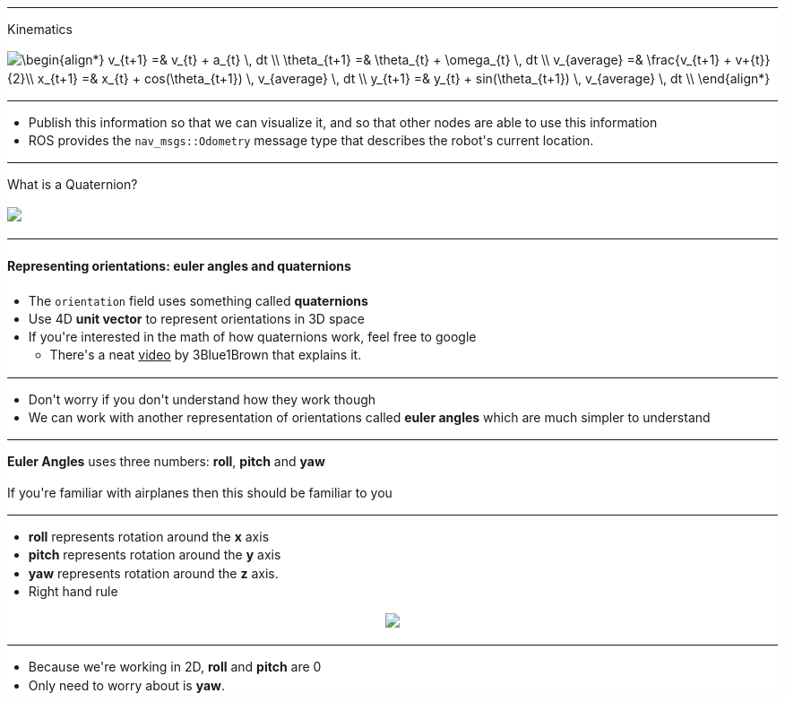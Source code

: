 ----

Kinematics

<img class="eqn-huge" src="https://latex.codecogs.com/svg.latex?\begin{align*}&space;v_{t&plus;1}&space;=&&space;v_{t}&space;&plus;&space;a_{t}&space;\,&space;dt&space;\\&space;\theta_{t&plus;1}&space;=&&space;\theta_{t}&space;&plus;&space;\omega_{t}&space;\,&space;dt&space;\\&space;v_{average}&space;=&&space;\frac{v_{t&plus;1}&space;&plus;&space;v_{t}}{2}\\&space;x_{t&plus;1}&space;=&&space;x_{t}&space;&plus;&space;cos(\theta_{t&plus;1})&space;\,&space;v_{average}&space;\,&space;dt&space;\\&space;y_{t&plus;1}&space;=&&space;y_{t}&space;&plus;&space;sin(\theta_{t&plus;1})&space;\,&space;v_{average}&space;\,&space;dt&space;\\&space;\end{align*}" title="\begin{align*} v_{t+1} =& v_{t} + a_{t} \, dt \\ \theta_{t+1} =& \theta_{t} + \omega_{t} \, dt \\ v_{average} =& \frac{v_{t+1} + v+{t}}{2}\\ x_{t+1} =& x_{t} + cos(\theta_{t+1}) \, v_{average} \, dt \\ y_{t+1} =& y_{t} + sin(\theta_{t+1}) \, v_{average} \, dt \\ \end{align*}" />

----

- Publish this information so that we can visualize it, and so that other nodes are able to use this information
- ROS provides the `nav_msgs::Odometry` message type that describes the robot's current location.

----

What is a Quaternion?

<img src="https://i.imgur.com/wNsz2wL.png" />

----

#### Representing orientations: euler angles and quaternions

- The `orientation` field uses something called **quaternions**
- Use 4D **unit vector** to represent orientations in 3D space
- If you're interested in the math of how quaternions work, feel free to
google
    - There's a neat [video](https://www.youtube.com/watch?v=zjMuIxRvygQ) by 3Blue1Brown that explains it.

----

- Don't worry if you don't understand how they work though
- We can work with another representation of orientations called **euler angles** which are much
simpler to understand

----

**Euler Angles** uses three numbers: **roll**, **pitch** and **yaw**

If you're familiar with airplanes then this should be familiar to you

----

- **roll** represents rotation around the **x** axis
- **pitch** represents rotation around the **y** axis
- **yaw** represents rotation around the **z** axis.
- Right hand rule


<p align="center">
    <img src="https://www.touringmachine.com/images/PitchRollYaw.png">
</p>

----

- Because we're working in 2D, **roll** and **pitch** are 0
- Only need to worry about is **yaw**.
